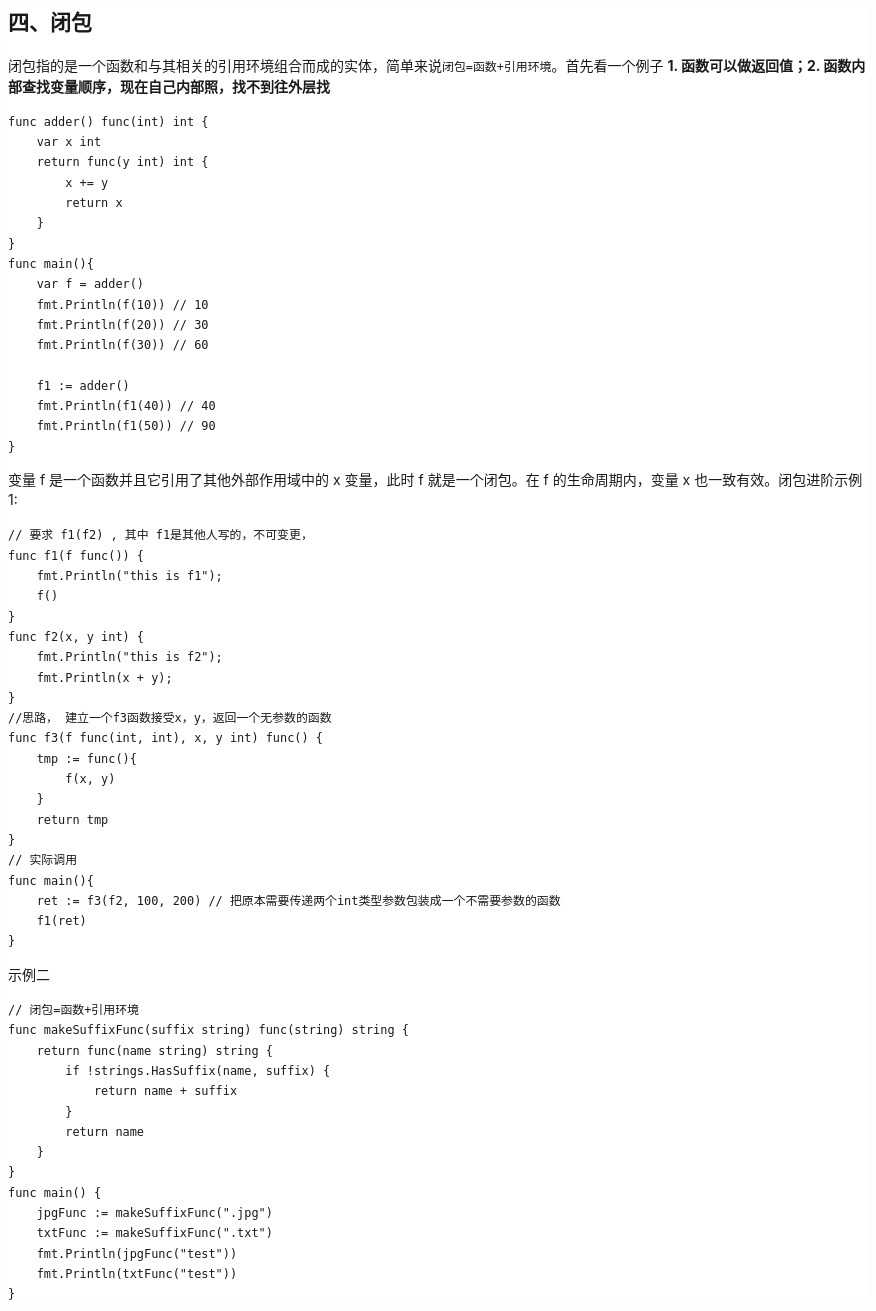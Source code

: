 ## 四、闭包
闭包指的是一个函数和与其相关的引用环境组合而成的实体，简单来说`闭包=函数+引用环境`。首先看一个例子
**1. 函数可以做返回值；2. 函数内部查找变量顺序，现在自己内部照，找不到往外层找**
```
func adder() func(int) int {
	var x int
	return func(y int) int {
		x += y
		return x
	}
}
func main(){
	var f = adder()
	fmt.Println(f(10)) // 10
	fmt.Println(f(20)) // 30
	fmt.Println(f(30)) // 60
	
	f1 := adder()
	fmt.Println(f1(40)) // 40
	fmt.Println(f1(50)) // 90
}
```
变量 f 是一个函数并且它引用了其他外部作用域中的 x 变量，此时 f 就是一个闭包。在 f 的生命周期内，变量 x 也一致有效。闭包进阶示例1:
```
// 要求 f1(f2) , 其中 f1是其他人写的，不可变更，
func f1(f func()) {
	fmt.Println("this is f1");
	f()
}
func f2(x, y int) {
	fmt.Println("this is f2");
	fmt.Println(x + y);
}
//思路， 建立一个f3函数接受x，y，返回一个无参数的函数
func f3(f func(int, int), x, y int) func() {
	tmp := func(){
		f(x, y)
	}
	return tmp
}
// 实际调用
func main(){
	ret := f3(f2, 100, 200) // 把原本需要传递两个int类型参数包装成一个不需要参数的函数
	f1(ret)
}
```

示例二
```
// 闭包=函数+引用环境
func makeSuffixFunc(suffix string) func(string) string {
	return func(name string) string {
		if !strings.HasSuffix(name, suffix) {
			return name + suffix
		}
		return name
	}
}
func main() {
	jpgFunc := makeSuffixFunc(".jpg")
	txtFunc := makeSuffixFunc(".txt")
	fmt.Println(jpgFunc("test"))
	fmt.Println(txtFunc("test"))
}
```
